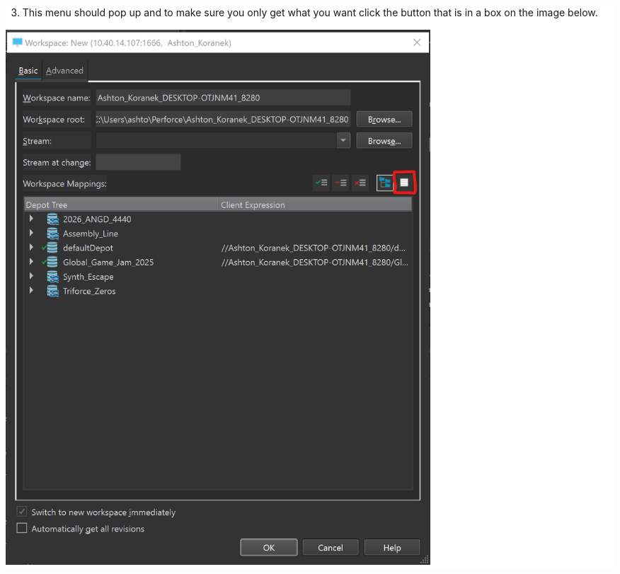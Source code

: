 3. This menu should pop up and to make sure you only get what you want click the button that is in a box on the image below.

<img src="../Pictures/workspaceMenuLines.png" width = 600>
